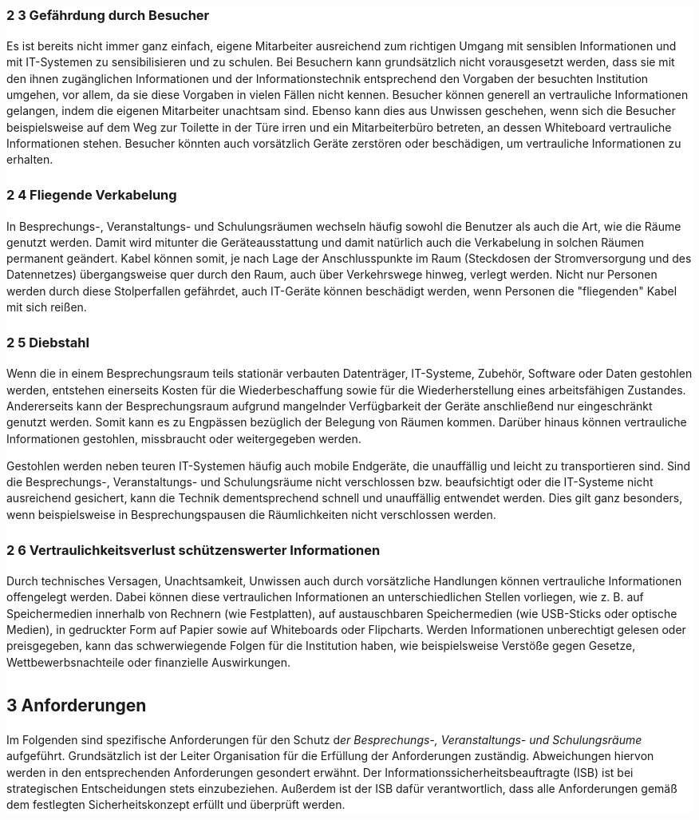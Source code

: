 ### 2 3 Gefährdung durch Besucher

Es ist bereits nicht immer ganz einfach, eigene Mitarbeiter ausreichend zum richtigen Umgang mit sensiblen Informationen und mit IT-Systemen zu sensibilisieren und zu schulen. Bei Besuchern kann grundsätzlich nicht vorausgesetzt werden, dass sie mit den ihnen zugänglichen Informationen und der Informationstechnik entsprechend den Vorgaben der besuchten Institution umgehen, vor allem, da sie diese Vorgaben in vielen Fällen nicht kennen. Besucher können generell an vertrauliche Informationen gelangen, indem die eigenen Mitarbeiter unachtsam sind. Ebenso kann dies aus Unwissen geschehen, wenn sich die Besucher beispielsweise auf dem Weg zur Toilette in der Türe irren und ein Mitarbeiterbüro betreten, an dessen Whiteboard vertrauliche Informationen stehen. Besucher könnten auch vorsätzlich Geräte zerstören oder beschädigen, um vertrauliche Informationen zu erhalten. 

### 2 4 Fliegende Verkabelung

In Besprechungs-, Veranstaltungs- und Schulungsräumen wechseln häufig sowohl die Benutzer als auch die Art, wie die Räume genutzt werden. Damit wird mitunter die Geräteausstattung und damit natürlich auch die Verkabelung in solchen Räumen permanent geändert. Kabel können somit, je nach Lage der Anschlusspunkte im Raum (Steckdosen der Stromversorgung und des Datennetzes) übergangsweise quer durch den Raum, auch über Verkehrswege hinweg, verlegt werden. Nicht nur Personen werden durch diese Stolperfallen gefährdet, auch IT-Geräte können beschädigt werden, wenn Personen die "fliegenden" Kabel mit sich reißen.

### 2 5 Diebstahl

Wenn die in einem Besprechungsraum teils stationär verbauten Datenträger, IT-Systeme, Zubehör, Software oder Daten gestohlen werden, entstehen einerseits Kosten für die Wiederbeschaffung sowie für die Wiederherstellung eines arbeitsfähigen Zustandes. Andererseits kann der Besprechungsraum aufgrund mangelnder Verfügbarkeit der Geräte anschließend nur eingeschränkt genutzt werden. Somit kann es zu Engpässen bezüglich der Belegung von Räumen kommen. Darüber hinaus können vertrauliche Informationen gestohlen, missbraucht oder weitergegeben werden.

Gestohlen werden neben teuren IT-Systemen häufig auch mobile Endgeräte, die unauffällig und leicht zu transportieren sind. Sind die Besprechungs-, Veranstaltungs- und Schulungsräume nicht verschlossen bzw. beaufsichtigt oder die IT-Systeme nicht ausreichend gesichert, kann die Technik dementsprechend schnell und unauffällig entwendet werden. Dies gilt ganz besonders, wenn beispielsweise in Besprechungspausen die Räumlichkeiten nicht verschlossen werden.

### 2 6 Vertraulichkeitsverlust schützenswerter Informationen

Durch technisches Versagen, Unachtsamkeit, Unwissen auch durch vorsätzliche Handlungen können vertrauliche Informationen offengelegt werden. Dabei können diese vertraulichen Informationen an unterschiedlichen Stellen vorliegen, wie z. B. auf Speichermedien innerhalb von Rechnern (wie Festplatten), auf austauschbaren Speichermedien (wie USB-Sticks oder optische Medien), in gedruckter Form auf Papier sowie auf Whiteboards oder Flipcharts. Werden Informationen unberechtigt gelesen oder preisgegeben, kann das schwerwiegende Folgen für die Institution haben, wie beispielsweise Verstöße gegen Gesetze, Wettbewerbsnachteile oder finanzielle Auswirkungen. 

3 Anforderungen
---------------

Im Folgenden sind spezifische Anforderungen für den Schutz d*er Besprechungs-, Veranstaltungs- und Schulungsräume* aufgeführt. Grundsätzlich ist der Leiter Organisation für die Erfüllung der Anforderungen zuständig. Abweichungen hiervon werden in den entsprechenden Anforderungen gesondert erwähnt. Der Informationssicherheitsbeauftragte (ISB) ist bei strategischen Entscheidungen stets einzubeziehen. Außerdem ist der ISB dafür verantwortlich, dass alle Anforderungen gemäß dem festlegten Sicherheitskonzept erfüllt und überprüft werden.
